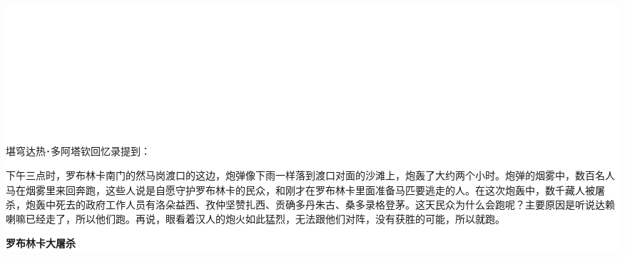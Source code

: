    <div id="taboola-midarticle-thumbnails" style="max-width: 632px;height:180px;overflow: hidden;overflow-x: hidden;">
   </div>
  </div>
  <div>
   <center>
    <div id="div-gpt-ad-1589559869784-0">
    </div>
   </center>
  </div>
 </center>
 <p>
  堪穹达热･多阿塔钦回忆录提到：
 </p>
 <center>
  <div style="max-width: 632px;height:180px; display: none; text-align: center; margin: 0 auto; overflow: hidden;overflow-x: hidden;">
   <div id="taboola-midarticle-thumbnails" style="max-width: 632px;height:180px;overflow: hidden;overflow-x: hidden;">
   </div>
  </div>
  <div>
   <center>
    <div id="div-gpt-ad-1589559869784-0">
    </div>
   </center>
  </div>
 </center>
 <p>
  下午三点时，罗布林卡南门的然马岗渡口的这边，炮弹像下雨一样落到渡口对面的沙滩上，炮轰了大约两个小时。炮弹的烟雾中，数百名人马在烟雾里来回奔跑，这些人说是自愿守护罗布林卡的民众，和刚才在罗布林卡里面准备马匹要逃走的人。在这次炮轰中，数千藏人被屠杀，炮轰中死去的政府工作人员有洛朵益西、孜仲坚赞扎西、贡确多丹朱古、桑多录格登茅。这天民众为什么会跑呢？主要原因是听说达赖喇嘛已经走了，所以他们跑。再说，眼看着汉人的炮火如此猛烈，无法跟他们对阵，没有获胜的可能，所以就跑。
 </p>
 <center>
  <div style="max-width: 632px;height:180px; display: none; text-align: center; margin: 0 auto; overflow: hidden;overflow-x: hidden;">
   <div id="taboola-midarticle-thumbnails" style="max-width: 632px;height:180px;overflow: hidden;overflow-x: hidden;">
   </div>
  </div>
  <div>
   <center>
    <div id="div-gpt-ad-1589559869784-0">
    </div>
   </center>
  </div>
 </center>
 <p>
  <strong>
   罗布林卡大屠杀
  </strong>
 </p>
 <center>
  <div style="max-width: 632px;height:180px; display: none; text-align: center; margin: 0 auto; overflow: hidden;overflow-x: hidden;">
   <div id="taboola-midarticle-thumbnails" style="max-width: 632px;height:180px;overflow: hidden;overflow-x: hidden;">
   </div>
  </div>
  <div>
   <center>
    <div id="div-gpt-ad-1589559869784-0">
    </div>
   </center>